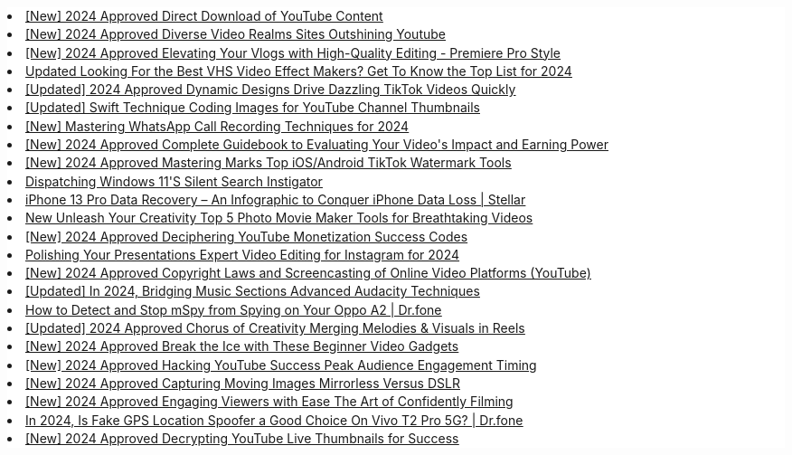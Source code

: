 <li><a href="https://youtube-zero.techidaily.com/024-approved-direct-download-of-youtube-content/"><u>[New] 2024 Approved  Direct Download of YouTube Content</u></a></li>
<li><a href="https://youtube-zero.techidaily.com/024-approved-diverse-video-realms-sites-outshining-youtube/"><u>[New] 2024 Approved  Diverse Video Realms  Sites Outshining Youtube</u></a></li>
<li><a href="https://youtube-zero.techidaily.com/024-approved-elevating-your-vlogs-with-high-quality-editing-premiere-pro-style/"><u>[New] 2024 Approved  Elevating Your Vlogs with High-Quality Editing - Premiere Pro Style</u></a></li>
<li><a href="https://ai-editing-video.techidaily.com/updated-looking-for-the-best-vhs-video-effect-makers-get-to-know-the-top-list-for-2024/"><u>Updated Looking For the Best VHS Video Effect Makers? Get To Know the Top List for 2024</u></a></li>
<li><a href="https://tiktok-videos.techidaily.com/updated-2024-approved-dynamic-designs-drive-dazzling-tiktok-videos-quickly/"><u>[Updated] 2024 Approved  Dynamic Designs Drive Dazzling TikTok Videos Quickly</u></a></li>
<li><a href="https://facebook-video-footage.techidaily.com/updated-swift-technique-coding-images-for-youtube-channel-thumbnails/"><u>[Updated] Swift Technique  Coding Images for YouTube Channel Thumbnails</u></a></li>
<li><a href="https://remote-screen-capture.techidaily.com/new-mastering-whatsapp-call-recording-techniques-for-2024/"><u>[New] Mastering WhatsApp Call Recording Techniques for 2024</u></a></li>
<li><a href="https://youtube-zero.techidaily.com/024-approved-complete-guidebook-to-evaluating-your-videos-impact-and-earning-power/"><u>[New] 2024 Approved  Complete Guidebook to Evaluating Your Video's Impact and Earning Power</u></a></li>
<li><a href="https://tiktok-videos.techidaily.com/new-2024-approved-mastering-marks-top-iosandroid-tiktok-watermark-tools/"><u>[New] 2024 Approved  Mastering Marks  Top iOS/Android TikTok Watermark Tools</u></a></li>
<li><a href="https://windows11.techidaily.com/dispatching-windows-11s-silent-search-instigator/"><u>Dispatching Windows 11'S Silent Search Instigator</u></a></li>
<li><a href="https://review-topics.techidaily.com/iphone-13-pro-data-recovery-an-infographic-to-conquer-iphone-data-loss-stellar-by-stellar-data-recovery-ios-iphone-data-recovery/"><u>iPhone 13 Pro Data Recovery – An Infographic to Conquer iPhone Data Loss | Stellar</u></a></li>
<li><a href="https://video-creation-software.techidaily.com/new-unleash-your-creativity-top-5-photo-movie-maker-tools-for-breathtaking-videos/"><u>New Unleash Your Creativity Top 5 Photo Movie Maker Tools for Breathtaking Videos</u></a></li>
<li><a href="https://youtube-zero.techidaily.com/024-approved-deciphering-youtube-monetization-success-codes/"><u>[New] 2024 Approved  Deciphering YouTube Monetization Success Codes</u></a></li>
<li><a href="https://instagram-clips.techidaily.com/polishing-your-presentations-expert-video-editing-for-instagram-for-2024/"><u>Polishing Your Presentations  Expert Video Editing for Instagram for 2024</u></a></li>
<li><a href="https://youtube-zero.techidaily.com/024-approved-copyright-laws-and-screencasting-of-online-video-platforms-youtube/"><u>[New] 2024 Approved  Copyright Laws and Screencasting of Online Video Platforms (YouTube)</u></a></li>
<li><a href="https://fox-links.techidaily.com/updated-in-2024-bridging-music-sections-advanced-audacity-techniques/"><u>[Updated] In 2024, Bridging Music Sections  Advanced Audacity Techniques</u></a></li>
<li><a href="https://location-social.techidaily.com/how-to-detect-and-stop-mspy-from-spying-on-your-oppo-a2-drfone-by-drfone-virtual-android/"><u>How to Detect and Stop mSpy from Spying on Your Oppo A2 | Dr.fone</u></a></li>
<li><a href="https://instagram-video-recordings.techidaily.com/updated-2024-approved-chorus-of-creativity-merging-melodies-and-visuals-in-reels/"><u>[Updated] 2024 Approved  Chorus of Creativity  Merging Melodies & Visuals in Reels</u></a></li>
<li><a href="https://youtube-zero.techidaily.com/024-approved-break-the-ice-with-these-beginner-video-gadgets/"><u>[New] 2024 Approved  Break the Ice with These Beginner Video Gadgets</u></a></li>
<li><a href="https://youtube-zero.techidaily.com/024-approved-hacking-youtube-success-peak-audience-engagement-timing/"><u>[New] 2024 Approved  Hacking YouTube Success  Peak Audience Engagement Timing</u></a></li>
<li><a href="https://youtube-zero.techidaily.com/024-approved-capturing-moving-images-mirrorless-versus-dslr/"><u>[New] 2024 Approved  Capturing Moving Images  Mirrorless Versus DSLR</u></a></li>
<li><a href="https://youtube-zero.techidaily.com/024-approved-engaging-viewers-with-ease-the-art-of-confidently-filming/"><u>[New] 2024 Approved  Engaging Viewers with Ease  The Art of Confidently Filming</u></a></li>
<li><a href="https://phone-solutions.techidaily.com/in-2024-is-fake-gps-location-spoofer-a-good-choice-on-vivo-t2-pro-5g-drfone-by-drfone-virtual-android/"><u>In 2024, Is Fake GPS Location Spoofer a Good Choice On Vivo T2 Pro 5G? | Dr.fone</u></a></li>
<li><a href="https://youtube-zero.techidaily.com/024-approved-decrypting-youtube-live-thumbnails-for-success/"><u>[New] 2024 Approved  Decrypting YouTube Live Thumbnails for Success</u></a></li>